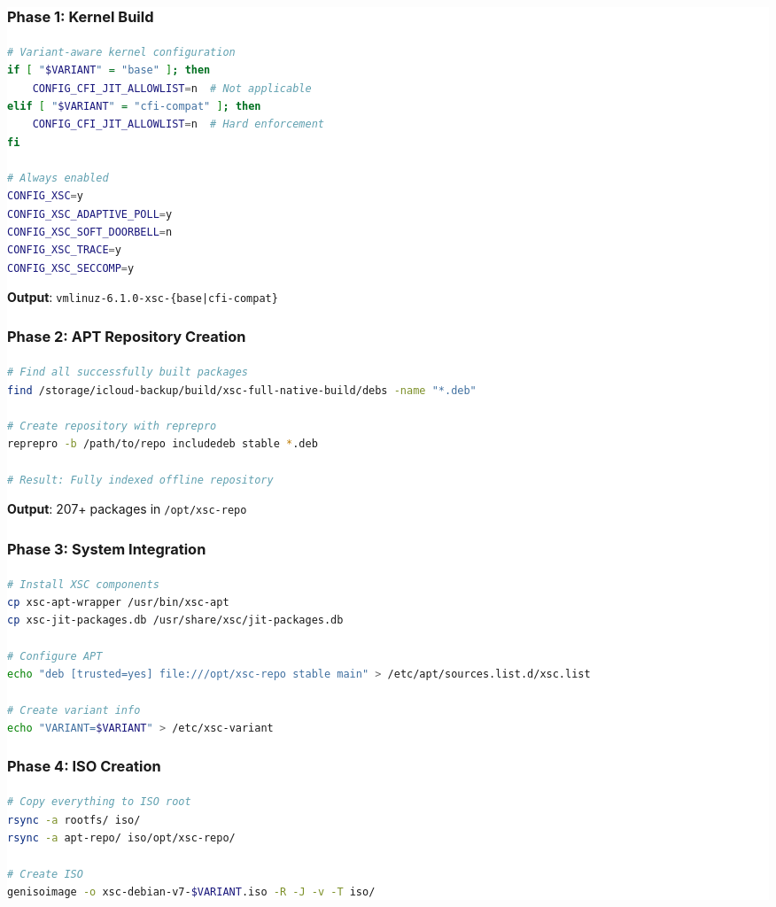 ### Phase 1: Kernel Build

```bash
# Variant-aware kernel configuration
if [ "$VARIANT" = "base" ]; then
    CONFIG_CFI_JIT_ALLOWLIST=n  # Not applicable
elif [ "$VARIANT" = "cfi-compat" ]; then
    CONFIG_CFI_JIT_ALLOWLIST=n  # Hard enforcement
fi

# Always enabled
CONFIG_XSC=y
CONFIG_XSC_ADAPTIVE_POLL=y
CONFIG_XSC_SOFT_DOORBELL=n
CONFIG_XSC_TRACE=y
CONFIG_XSC_SECCOMP=y
```

**Output**: `vmlinuz-6.1.0-xsc-{base|cfi-compat}`

### Phase 2: APT Repository Creation

```bash
# Find all successfully built packages
find /storage/icloud-backup/build/xsc-full-native-build/debs -name "*.deb"

# Create repository with reprepro
reprepro -b /path/to/repo includedeb stable *.deb

# Result: Fully indexed offline repository
```

**Output**: 207+ packages in `/opt/xsc-repo`

### Phase 3: System Integration

```bash
# Install XSC components
cp xsc-apt-wrapper /usr/bin/xsc-apt
cp xsc-jit-packages.db /usr/share/xsc/jit-packages.db

# Configure APT
echo "deb [trusted=yes] file:///opt/xsc-repo stable main" > /etc/apt/sources.list.d/xsc.list

# Create variant info
echo "VARIANT=$VARIANT" > /etc/xsc-variant
```

### Phase 4: ISO Creation

```bash
# Copy everything to ISO root
rsync -a rootfs/ iso/
rsync -a apt-repo/ iso/opt/xsc-repo/

# Create ISO
genisoimage -o xsc-debian-v7-$VARIANT.iso -R -J -v -T iso/
```

